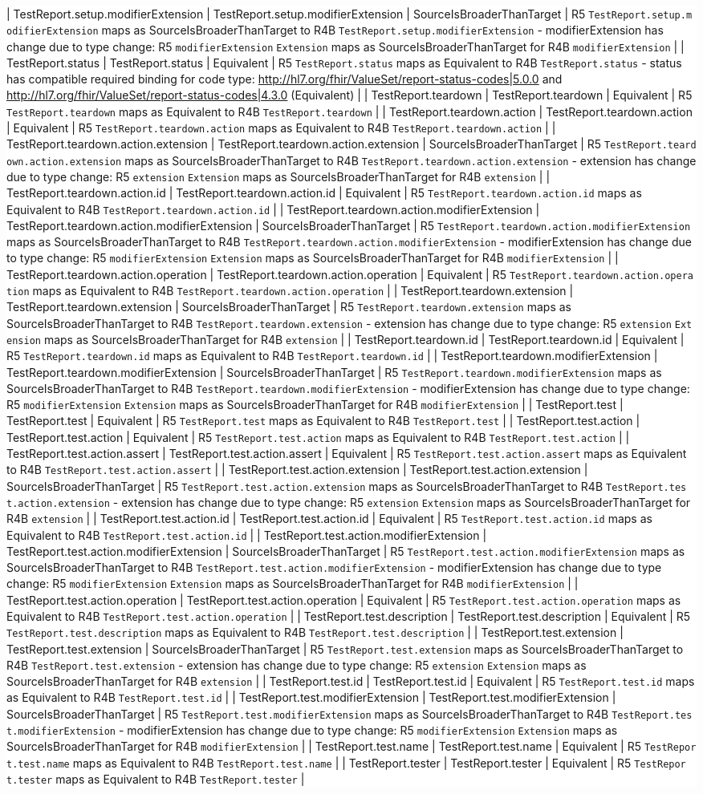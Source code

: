 | TestReport.setup.modifierExtension | TestReport.setup.modifierExtension | SourceIsBroaderThanTarget | R5 `TestReport.setup.modifierExtension` maps as SourceIsBroaderThanTarget to R4B `TestReport.setup.modifierExtension` - modifierExtension has change due to type change: R5 `modifierExtension` `Extension` maps as SourceIsBroaderThanTarget for R4B `modifierExtension` |
| TestReport.status | TestReport.status | Equivalent | R5 `TestReport.status` maps as Equivalent to R4B `TestReport.status` - status has compatible required binding for code type: http://hl7.org/fhir/ValueSet/report-status-codes|5.0.0 and http://hl7.org/fhir/ValueSet/report-status-codes|4.3.0 (Equivalent) |
| TestReport.teardown | TestReport.teardown | Equivalent | R5 `TestReport.teardown` maps as Equivalent to R4B `TestReport.teardown` |
| TestReport.teardown.action | TestReport.teardown.action | Equivalent | R5 `TestReport.teardown.action` maps as Equivalent to R4B `TestReport.teardown.action` |
| TestReport.teardown.action.extension | TestReport.teardown.action.extension | SourceIsBroaderThanTarget | R5 `TestReport.teardown.action.extension` maps as SourceIsBroaderThanTarget to R4B `TestReport.teardown.action.extension` - extension has change due to type change: R5 `extension` `Extension` maps as SourceIsBroaderThanTarget for R4B `extension` |
| TestReport.teardown.action.id | TestReport.teardown.action.id | Equivalent | R5 `TestReport.teardown.action.id` maps as Equivalent to R4B `TestReport.teardown.action.id` |
| TestReport.teardown.action.modifierExtension | TestReport.teardown.action.modifierExtension | SourceIsBroaderThanTarget | R5 `TestReport.teardown.action.modifierExtension` maps as SourceIsBroaderThanTarget to R4B `TestReport.teardown.action.modifierExtension` - modifierExtension has change due to type change: R5 `modifierExtension` `Extension` maps as SourceIsBroaderThanTarget for R4B `modifierExtension` |
| TestReport.teardown.action.operation | TestReport.teardown.action.operation | Equivalent | R5 `TestReport.teardown.action.operation` maps as Equivalent to R4B `TestReport.teardown.action.operation` |
| TestReport.teardown.extension | TestReport.teardown.extension | SourceIsBroaderThanTarget | R5 `TestReport.teardown.extension` maps as SourceIsBroaderThanTarget to R4B `TestReport.teardown.extension` - extension has change due to type change: R5 `extension` `Extension` maps as SourceIsBroaderThanTarget for R4B `extension` |
| TestReport.teardown.id | TestReport.teardown.id | Equivalent | R5 `TestReport.teardown.id` maps as Equivalent to R4B `TestReport.teardown.id` |
| TestReport.teardown.modifierExtension | TestReport.teardown.modifierExtension | SourceIsBroaderThanTarget | R5 `TestReport.teardown.modifierExtension` maps as SourceIsBroaderThanTarget to R4B `TestReport.teardown.modifierExtension` - modifierExtension has change due to type change: R5 `modifierExtension` `Extension` maps as SourceIsBroaderThanTarget for R4B `modifierExtension` |
| TestReport.test | TestReport.test | Equivalent | R5 `TestReport.test` maps as Equivalent to R4B `TestReport.test` |
| TestReport.test.action | TestReport.test.action | Equivalent | R5 `TestReport.test.action` maps as Equivalent to R4B `TestReport.test.action` |
| TestReport.test.action.assert | TestReport.test.action.assert | Equivalent | R5 `TestReport.test.action.assert` maps as Equivalent to R4B `TestReport.test.action.assert` |
| TestReport.test.action.extension | TestReport.test.action.extension | SourceIsBroaderThanTarget | R5 `TestReport.test.action.extension` maps as SourceIsBroaderThanTarget to R4B `TestReport.test.action.extension` - extension has change due to type change: R5 `extension` `Extension` maps as SourceIsBroaderThanTarget for R4B `extension` |
| TestReport.test.action.id | TestReport.test.action.id | Equivalent | R5 `TestReport.test.action.id` maps as Equivalent to R4B `TestReport.test.action.id` |
| TestReport.test.action.modifierExtension | TestReport.test.action.modifierExtension | SourceIsBroaderThanTarget | R5 `TestReport.test.action.modifierExtension` maps as SourceIsBroaderThanTarget to R4B `TestReport.test.action.modifierExtension` - modifierExtension has change due to type change: R5 `modifierExtension` `Extension` maps as SourceIsBroaderThanTarget for R4B `modifierExtension` |
| TestReport.test.action.operation | TestReport.test.action.operation | Equivalent | R5 `TestReport.test.action.operation` maps as Equivalent to R4B `TestReport.test.action.operation` |
| TestReport.test.description | TestReport.test.description | Equivalent | R5 `TestReport.test.description` maps as Equivalent to R4B `TestReport.test.description` |
| TestReport.test.extension | TestReport.test.extension | SourceIsBroaderThanTarget | R5 `TestReport.test.extension` maps as SourceIsBroaderThanTarget to R4B `TestReport.test.extension` - extension has change due to type change: R5 `extension` `Extension` maps as SourceIsBroaderThanTarget for R4B `extension` |
| TestReport.test.id | TestReport.test.id | Equivalent | R5 `TestReport.test.id` maps as Equivalent to R4B `TestReport.test.id` |
| TestReport.test.modifierExtension | TestReport.test.modifierExtension | SourceIsBroaderThanTarget | R5 `TestReport.test.modifierExtension` maps as SourceIsBroaderThanTarget to R4B `TestReport.test.modifierExtension` - modifierExtension has change due to type change: R5 `modifierExtension` `Extension` maps as SourceIsBroaderThanTarget for R4B `modifierExtension` |
| TestReport.test.name | TestReport.test.name | Equivalent | R5 `TestReport.test.name` maps as Equivalent to R4B `TestReport.test.name` |
| TestReport.tester | TestReport.tester | Equivalent | R5 `TestReport.tester` maps as Equivalent to R4B `TestReport.tester` |